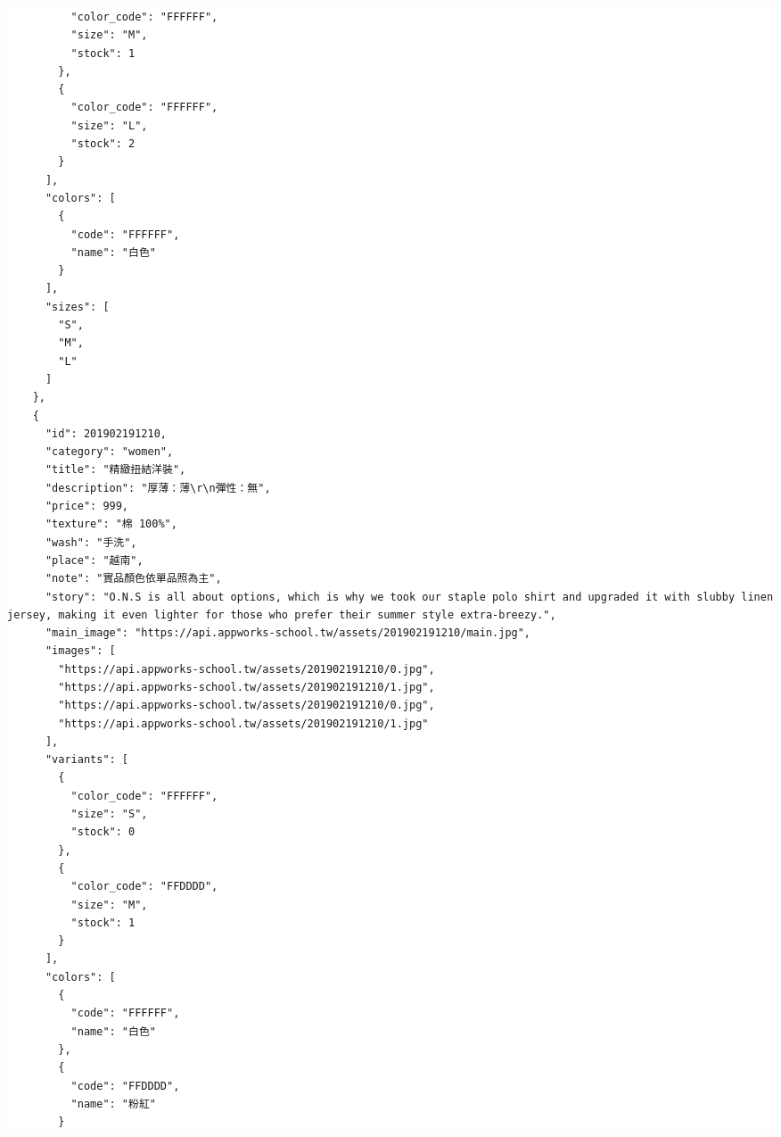 ```
          "color_code": "FFFFFF",
          "size": "M",
          "stock": 1
        },
        {
          "color_code": "FFFFFF",
          "size": "L",
          "stock": 2
        }
      ],
      "colors": [
        {
          "code": "FFFFFF",
          "name": "白色"
        }
      ],
      "sizes": [
        "S",
        "M",
        "L"
      ]
    },
    {
      "id": 201902191210,
      "category": "women",
      "title": "精緻扭結洋裝",
      "description": "厚薄：薄\r\n彈性：無",
      "price": 999,
      "texture": "棉 100%",
      "wash": "手洗",
      "place": "越南",
      "note": "實品顏色依單品照為主",
      "story": "O.N.S is all about options, which is why we took our staple polo shirt and upgraded it with slubby linen jersey, making it even lighter for those who prefer their summer style extra-breezy.",
      "main_image": "https://api.appworks-school.tw/assets/201902191210/main.jpg",
      "images": [
        "https://api.appworks-school.tw/assets/201902191210/0.jpg",
        "https://api.appworks-school.tw/assets/201902191210/1.jpg",
        "https://api.appworks-school.tw/assets/201902191210/0.jpg",
        "https://api.appworks-school.tw/assets/201902191210/1.jpg"
      ],
      "variants": [
        {
          "color_code": "FFFFFF",
          "size": "S",
          "stock": 0
        },
        {
          "color_code": "FFDDDD",
          "size": "M",
          "stock": 1
        }
      ],
      "colors": [
        {
          "code": "FFFFFF",
          "name": "白色"
        },
        {
          "code": "FFDDDD",
          "name": "粉紅"
        }
```